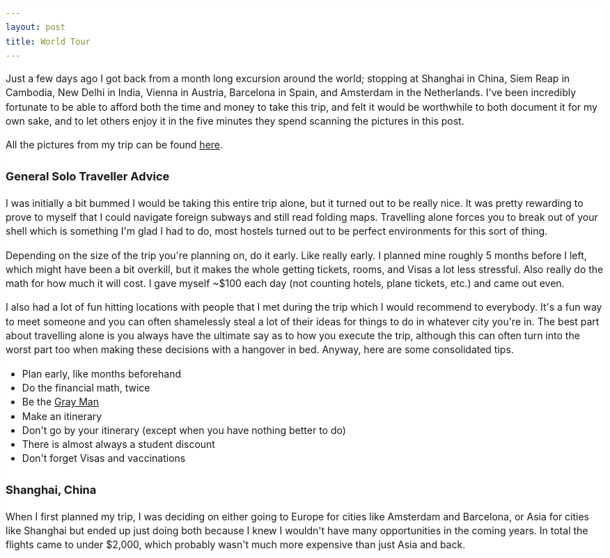 ```yaml
---
layout: post
title: World Tour
---
```


Just a few days ago I got back from a month long excursion around the world; stopping at Shanghai in China, Siem Reap in Cambodia, New Delhi in India, Vienna in Austria, Barcelona in Spain, and Amsterdam in the Netherlands. I've been incredibly fortunate to be able to afford both the time and money to take this trip, and felt it would be worthwhile to both document it for my own sake, and to let others enjoy it in the five minutes they spend scanning the pictures in this post.

All the pictures from my trip can be found  [here](https://goo.gl/photos/yei9JgWTiftTbA2J8).

### General Solo Traveller Advice

I was initially a bit bummed I would be taking this entire trip alone, but it turned out to be really nice. It was pretty rewarding to prove to myself that I could navigate foreign subways and still read folding maps. Travelling alone forces you to break out of your shell which is something I'm glad I had to do, most hostels turned out to be perfect environments for this sort of thing. 

Depending on the size of the trip you're planning on, do it early. Like really early. I planned mine roughly 5 months before I left, which might have been a bit overkill, but it makes the whole getting tickets, rooms, and Visas a lot less stressful. Also really do the math for how much it will cost. I gave myself ~$100 each day (not counting hotels, plane tickets, etc.) and came out even. 

I also had a lot of fun hitting locations with people that I met during the trip which I would recommend to everybody. It's a fun way to meet someone and you can often shamelessly steal a lot of their ideas for things to do in whatever city you're in. The best part about travelling alone is you always have the ultimate say as to how you execute the trip, although this can often turn into the worst part too when making these decisions with a hangover in bed. Anyway, here are some consolidated tips.

- Plan early, like months beforehand
- Do the financial math, twice
- Be the [Gray Man](http://www.realworldsurvivor.com/2015/09/24/becoming-the-gray-man-10-ways-blend-in-and-survive/#gray-man-1)
- Make an itinerary
- Don't go by your itinerary (except when you have nothing better to do)
- There is almost always a student discount
- Don't forget Visas and vaccinations

### Shanghai, China

When I first planned my trip, I was deciding on either going to Europe for cities like Amsterdam and Barcelona, or Asia for cities like Shanghai but ended up just doing both because I knew I wouldn't have many opportunities in the coming years. In total the flights came to under $2,000, which probably wasn't much more expensive than just Asia and back. 
